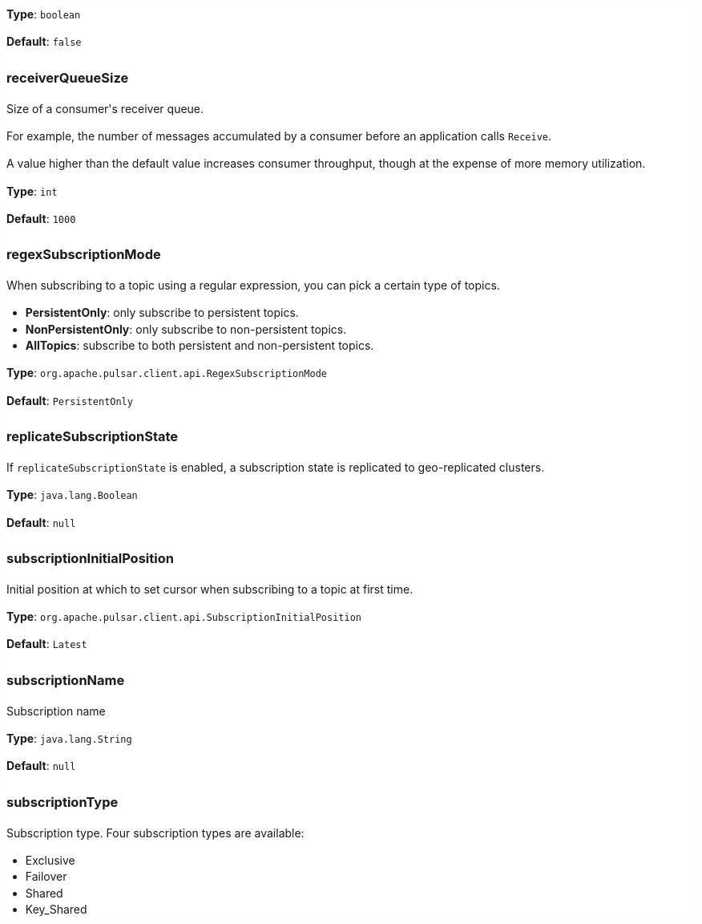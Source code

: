 **Type**: `boolean`

**Default**: `false`

### receiverQueueSize
Size of a consumer's receiver queue.

For example, the number of messages accumulated by a consumer before an application calls `Receive`.

A value higher than the default value increases consumer throughput, though at the expense of more memory utilization.

**Type**: `int`

**Default**: `1000`

### regexSubscriptionMode
When subscribing to a topic using a regular expression, you can pick a certain type of topics.

* **PersistentOnly**: only subscribe to persistent topics.
* **NonPersistentOnly**: only subscribe to non-persistent topics.
* **AllTopics**: subscribe to both persistent and non-persistent topics.

**Type**: `org.apache.pulsar.client.api.RegexSubscriptionMode`

**Default**: `PersistentOnly`

### replicateSubscriptionState
If `replicateSubscriptionState` is enabled, a subscription state is replicated to geo-replicated clusters.

**Type**: `java.lang.Boolean`

**Default**: `null`

### subscriptionInitialPosition
Initial position at which to set cursor when subscribing to a topic at first time.

**Type**: `org.apache.pulsar.client.api.SubscriptionInitialPosition`

**Default**: `Latest`

### subscriptionName
Subscription name

**Type**: `java.lang.String`

**Default**: `null`

### subscriptionType
Subscription type.
Four subscription types are available:
* Exclusive
* Failover
* Shared
* Key_Shared
